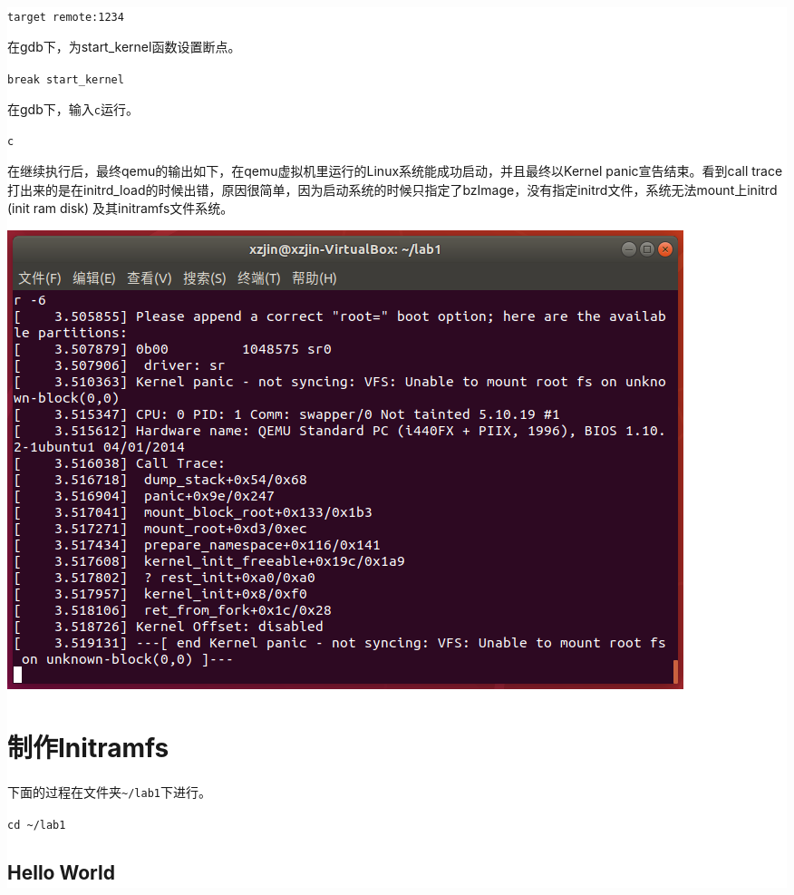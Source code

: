 ```shell
target remote:1234
```

在gdb下，为start_kernel函数设置断点。

```shell
break start_kernel
```

在gdb下，输入`c`运行。

```
c
```

在继续执行后，最终qemu的输出如下，在qemu虚拟机里运行的Linux系统能成功启动，并且最终以Kernel panic宣告结束。看到call trace打出来的是在initrd_load的时候出错，原因很简单，因为启动系统的时候只指定了bzImage，没有指定initrd文件，系统无法mount上initrd (init ram disk) 及其initramfs文件系统。

![panic](images/panic.png)

# 制作Initramfs  

下面的过程在文件夹`~/lab1`下进行。

```shell
cd ~/lab1
```

## Hello World
